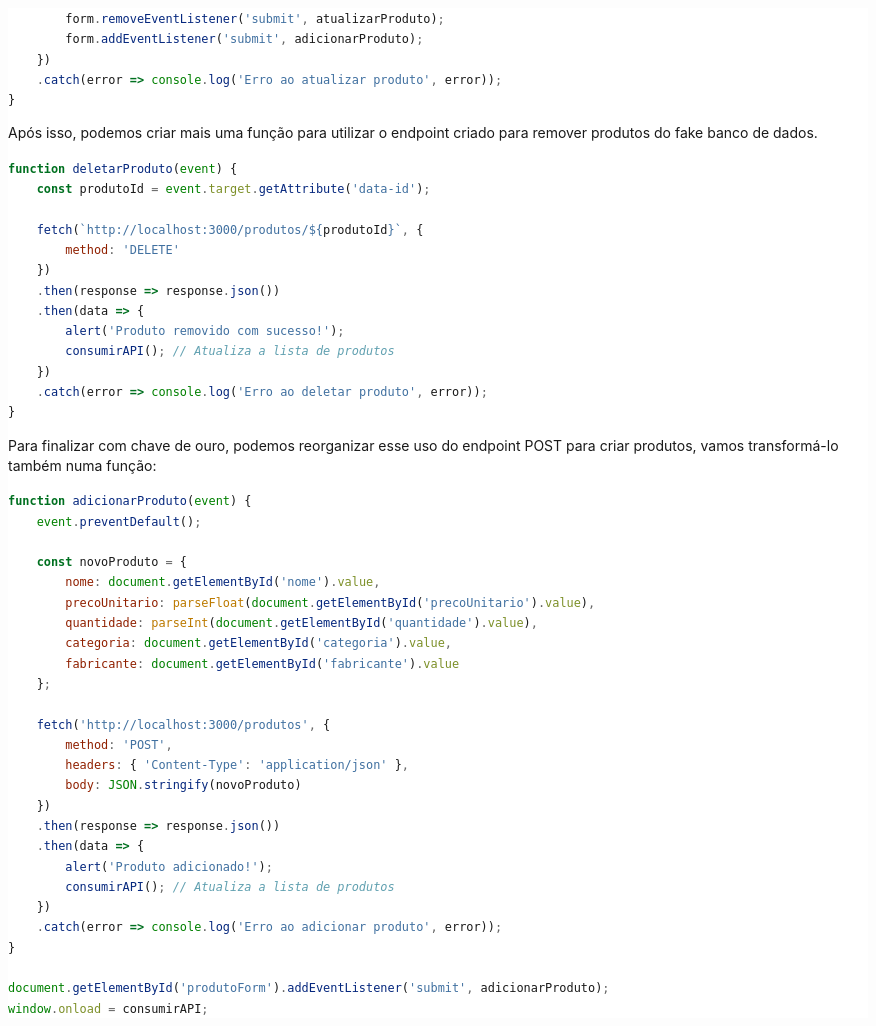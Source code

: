 ```javascript
        form.removeEventListener('submit', atualizarProduto);
        form.addEventListener('submit', adicionarProduto);
    })
    .catch(error => console.log('Erro ao atualizar produto', error));
}
```

Após isso, podemos criar mais uma função para utilizar o endpoint criado para remover produtos do fake banco de dados.

```javascript
function deletarProduto(event) {
    const produtoId = event.target.getAttribute('data-id');

    fetch(`http://localhost:3000/produtos/${produtoId}`, {
        method: 'DELETE'
    })
    .then(response => response.json())
    .then(data => {
        alert('Produto removido com sucesso!');
        consumirAPI(); // Atualiza a lista de produtos
    })
    .catch(error => console.log('Erro ao deletar produto', error));
}
```

Para finalizar com chave de ouro, podemos reorganizar esse uso do endpoint POST para criar produtos, vamos transformá-lo também numa função:

```javascript
function adicionarProduto(event) {
    event.preventDefault();

    const novoProduto = {
        nome: document.getElementById('nome').value,
        precoUnitario: parseFloat(document.getElementById('precoUnitario').value),
        quantidade: parseInt(document.getElementById('quantidade').value),
        categoria: document.getElementById('categoria').value,
        fabricante: document.getElementById('fabricante').value
    };

    fetch('http://localhost:3000/produtos', {
        method: 'POST',
        headers: { 'Content-Type': 'application/json' },
        body: JSON.stringify(novoProduto)
    })
    .then(response => response.json())
    .then(data => {
        alert('Produto adicionado!');
        consumirAPI(); // Atualiza a lista de produtos
    })
    .catch(error => console.log('Erro ao adicionar produto', error));
}

document.getElementById('produtoForm').addEventListener('submit', adicionarProduto);
window.onload = consumirAPI;
```
